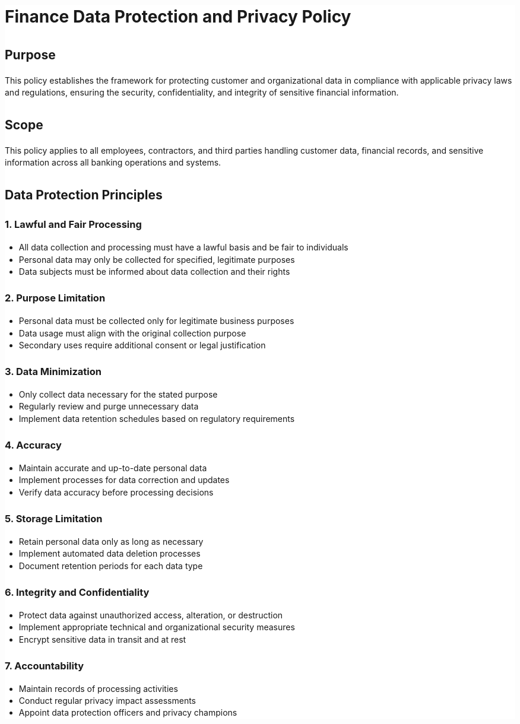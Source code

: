 # Finance Data Protection and Privacy Policy

## Purpose
This policy establishes the framework for protecting customer and organizational data in compliance with applicable privacy laws and regulations, ensuring the security, confidentiality, and integrity of sensitive financial information.

## Scope
This policy applies to all employees, contractors, and third parties handling customer data, financial records, and sensitive information across all banking operations and systems.

## Data Protection Principles

### 1. Lawful and Fair Processing
- All data collection and processing must have a lawful basis and be fair to individuals
- Personal data may only be collected for specified, legitimate purposes
- Data subjects must be informed about data collection and their rights

### 2. Purpose Limitation
- Personal data must be collected only for legitimate business purposes
- Data usage must align with the original collection purpose
- Secondary uses require additional consent or legal justification

### 3. Data Minimization
- Only collect data necessary for the stated purpose
- Regularly review and purge unnecessary data
- Implement data retention schedules based on regulatory requirements

### 4. Accuracy
- Maintain accurate and up-to-date personal data
- Implement processes for data correction and updates
- Verify data accuracy before processing decisions

### 5. Storage Limitation
- Retain personal data only as long as necessary
- Implement automated data deletion processes
- Document retention periods for each data type

### 6. Integrity and Confidentiality
- Protect data against unauthorized access, alteration, or destruction
- Implement appropriate technical and organizational security measures
- Encrypt sensitive data in transit and at rest

### 7. Accountability
- Maintain records of processing activities
- Conduct regular privacy impact assessments
- Appoint data protection officers and privacy champions
